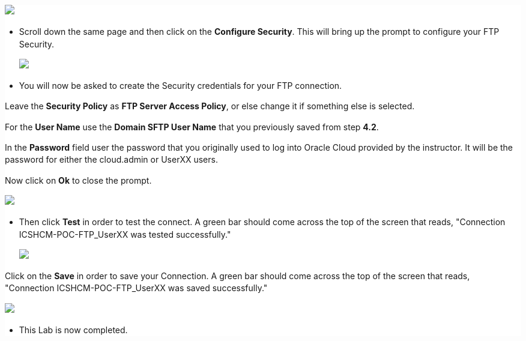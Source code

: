   ![](images/200/image134.png)

- Scroll down the same page and then click on the **Configure Security**. This will bring up the prompt to configure your FTP Security.

  ![](images/200/image135.png)

- You will now be asked to create the Security credentials for your FTP connection.

Leave the **Security Policy** as **FTP Server Access Policy**, or else change it if something else is selected.

For the **User Name** use the **Domain SFTP User Name** that you previously saved from step **4.2**.

In the **Password** field user the password that you originally used to log into Oracle Cloud provided by the instructor. It will be the password for either the cloud.admin or UserXX users.

Now click on **Ok** to close the prompt.

  ![](images/200/image136.png)

- Then click **Test** in order to test the connect. A green bar should come across the top of the screen that reads, "Connection ICSHCM-POC-FTP_UserXX was tested successfully."

  ![](images/200/image137.png)

Click on the **Save** in order to save your Connection. A green bar should come across the top of the screen that reads, "Connection ICSHCM-POC-FTP_UserXX was saved successfully."

  ![](images/200/image138.png)




- This Lab is now completed.
